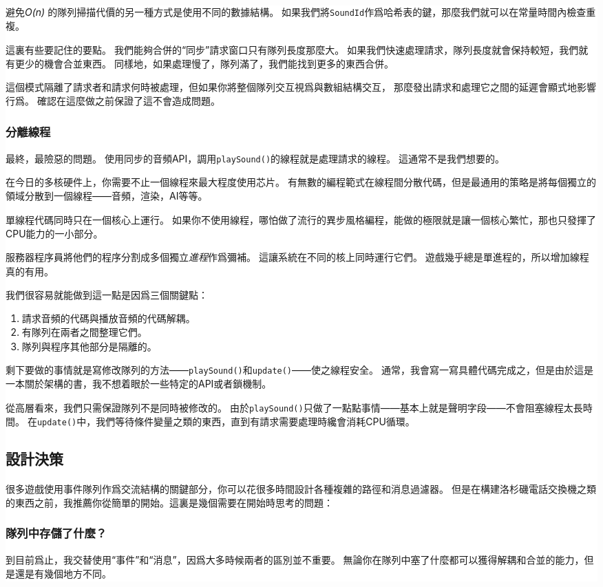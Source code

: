 避免*O(n)* 的隊列掃描代價的另一種方式是使用不同的數據結構。
如果我們將`SoundId`作爲哈希表的鍵，那麼我們就可以在常量時間內檢查重複。

</aside>

這裏有些要記住的要點。
我們能夠合併的“同步”請求窗口只有隊列長度那麼大。
如果我們快速處理請求，隊列長度就會保持較短，我們就有更少的機會合並東西。
同樣地，如果處理慢了，隊列滿了，我們能找到更多的東西合併。

這個模式隔離了請求者和請求何時被處理，但如果你將整個隊列交互視爲與數組結構交互，
那麼發出請求和處理它之間的延遲會顯式地影響行爲。
確認在這麼做之前保證了這不會造成問題。

### 分離線程

最終，最險惡的問題。
使用同步的音頻API，調用`playSound()`的線程就是處理請求的線程。
這通常不是我們想要的。

<span name="multicore"></span>

在今日的多核硬件上，你需要不止一個線程來最大程度使用芯片。
有無數的編程範式在線程間分散代碼，但是最通用的策略是將每個獨立的領域分散到一個線程——音頻，渲染，AI等等。

<aside name="multicore">

單線程代碼同時只在一個核心上運行。
如果你不使用線程，哪怕做了流行的異步風格編程，能做的極限就是讓一個核心繁忙，那也只發揮了CPU能力的一小部分。

服務器程序員將他們的程序分割成多個獨立*進程*作爲彌補。
這讓系統在不同的核上同時運行它們。
遊戲幾乎總是單進程的，所以增加線程真的有用。

</aside>

我們很容易就能做到這一點是因爲三個關鍵點：

1. 請求音頻的代碼與播放音頻的代碼解耦。
2. 有隊列在兩者之間整理它們。
3. 隊列與程序其他部分是隔離的。

剩下要做的事情就是寫修改隊列的方法——`playSound()`和`update()`——使之線程安全。
通常，我會寫一寫具體代碼完成之，但是由於這是一本關於架構的書，我不想着眼於一些特定的API或者鎖機制。

從高層看來，我們只需保證隊列不是同時被修改的。
由於`playSound()`只做了一點點事情——基本上就是聲明字段——不會阻塞線程太長時間。
在`update()`中，我們等待條件變量之類的東西，直到有請求需要處理時纔會消耗CPU循環。

## 設計決策

很多遊戲使用事件隊列作爲交流結構的關鍵部分，你可以花很多時間設計各種複雜的路徑和消息過濾器。
但是在構建洛杉磯電話交換機之類的東西之前，我推薦你從簡單的開始。這裏是幾個需要在開始時思考的問題：

### 隊列中存儲了什麼？

到目前爲止，我交替使用“事件”和“消息”，因爲大多時候兩者的區別並不重要。
無論你在隊列中塞了什麼都可以獲得解耦和合並的能力，但是還是有幾個地方不同。
